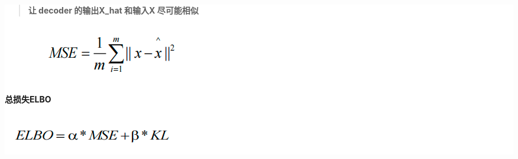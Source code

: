 > **让 decoder 的输出X_hat 和输入X 尽可能相似**

![](AutoEncoder_images/image-20240118165347113.png)





#### 总损失ELBO

![](AutoEncoder_images/image-20240118165342853.png)